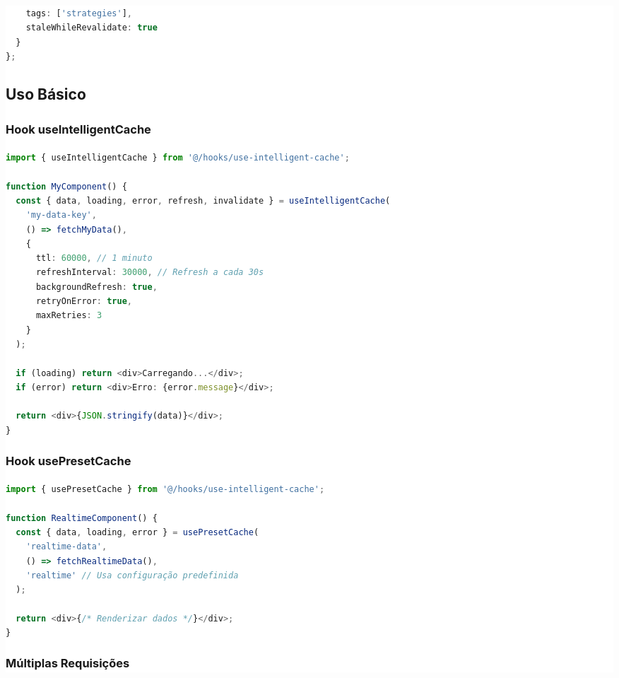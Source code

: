 ```typescript
    tags: ['strategies'],
    staleWhileRevalidate: true
  }
};
```

## Uso Básico

### Hook useIntelligentCache

```typescript
import { useIntelligentCache } from '@/hooks/use-intelligent-cache';

function MyComponent() {
  const { data, loading, error, refresh, invalidate } = useIntelligentCache(
    'my-data-key',
    () => fetchMyData(),
    {
      ttl: 60000, // 1 minuto
      refreshInterval: 30000, // Refresh a cada 30s
      backgroundRefresh: true,
      retryOnError: true,
      maxRetries: 3
    }
  );

  if (loading) return <div>Carregando...</div>;
  if (error) return <div>Erro: {error.message}</div>;
  
  return <div>{JSON.stringify(data)}</div>;
}
```

### Hook usePresetCache

```typescript
import { usePresetCache } from '@/hooks/use-intelligent-cache';

function RealtimeComponent() {
  const { data, loading, error } = usePresetCache(
    'realtime-data',
    () => fetchRealtimeData(),
    'realtime' // Usa configuração predefinida
  );

  return <div>{/* Renderizar dados */}</div>;
}
```

### Múltiplas Requisições
